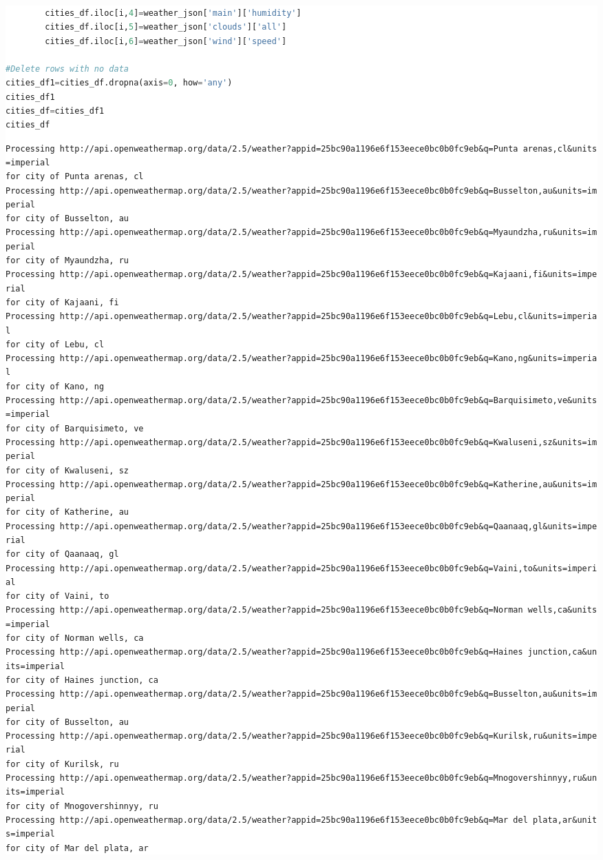 ```python
        cities_df.iloc[i,4]=weather_json['main']['humidity']
        cities_df.iloc[i,5]=weather_json['clouds']['all']
        cities_df.iloc[i,6]=weather_json['wind']['speed']
        
#Delete rows with no data
cities_df1=cities_df.dropna(axis=0, how='any')
cities_df1
cities_df=cities_df1
cities_df

```

    Processing http://api.openweathermap.org/data/2.5/weather?appid=25bc90a1196e6f153eece0bc0b0fc9eb&q=Punta arenas,cl&units=imperial
    for city of Punta arenas, cl
    Processing http://api.openweathermap.org/data/2.5/weather?appid=25bc90a1196e6f153eece0bc0b0fc9eb&q=Busselton,au&units=imperial
    for city of Busselton, au
    Processing http://api.openweathermap.org/data/2.5/weather?appid=25bc90a1196e6f153eece0bc0b0fc9eb&q=Myaundzha,ru&units=imperial
    for city of Myaundzha, ru
    Processing http://api.openweathermap.org/data/2.5/weather?appid=25bc90a1196e6f153eece0bc0b0fc9eb&q=Kajaani,fi&units=imperial
    for city of Kajaani, fi
    Processing http://api.openweathermap.org/data/2.5/weather?appid=25bc90a1196e6f153eece0bc0b0fc9eb&q=Lebu,cl&units=imperial
    for city of Lebu, cl
    Processing http://api.openweathermap.org/data/2.5/weather?appid=25bc90a1196e6f153eece0bc0b0fc9eb&q=Kano,ng&units=imperial
    for city of Kano, ng
    Processing http://api.openweathermap.org/data/2.5/weather?appid=25bc90a1196e6f153eece0bc0b0fc9eb&q=Barquisimeto,ve&units=imperial
    for city of Barquisimeto, ve
    Processing http://api.openweathermap.org/data/2.5/weather?appid=25bc90a1196e6f153eece0bc0b0fc9eb&q=Kwaluseni,sz&units=imperial
    for city of Kwaluseni, sz
    Processing http://api.openweathermap.org/data/2.5/weather?appid=25bc90a1196e6f153eece0bc0b0fc9eb&q=Katherine,au&units=imperial
    for city of Katherine, au
    Processing http://api.openweathermap.org/data/2.5/weather?appid=25bc90a1196e6f153eece0bc0b0fc9eb&q=Qaanaaq,gl&units=imperial
    for city of Qaanaaq, gl
    Processing http://api.openweathermap.org/data/2.5/weather?appid=25bc90a1196e6f153eece0bc0b0fc9eb&q=Vaini,to&units=imperial
    for city of Vaini, to
    Processing http://api.openweathermap.org/data/2.5/weather?appid=25bc90a1196e6f153eece0bc0b0fc9eb&q=Norman wells,ca&units=imperial
    for city of Norman wells, ca
    Processing http://api.openweathermap.org/data/2.5/weather?appid=25bc90a1196e6f153eece0bc0b0fc9eb&q=Haines junction,ca&units=imperial
    for city of Haines junction, ca
    Processing http://api.openweathermap.org/data/2.5/weather?appid=25bc90a1196e6f153eece0bc0b0fc9eb&q=Busselton,au&units=imperial
    for city of Busselton, au
    Processing http://api.openweathermap.org/data/2.5/weather?appid=25bc90a1196e6f153eece0bc0b0fc9eb&q=Kurilsk,ru&units=imperial
    for city of Kurilsk, ru
    Processing http://api.openweathermap.org/data/2.5/weather?appid=25bc90a1196e6f153eece0bc0b0fc9eb&q=Mnogovershinnyy,ru&units=imperial
    for city of Mnogovershinnyy, ru
    Processing http://api.openweathermap.org/data/2.5/weather?appid=25bc90a1196e6f153eece0bc0b0fc9eb&q=Mar del plata,ar&units=imperial
    for city of Mar del plata, ar